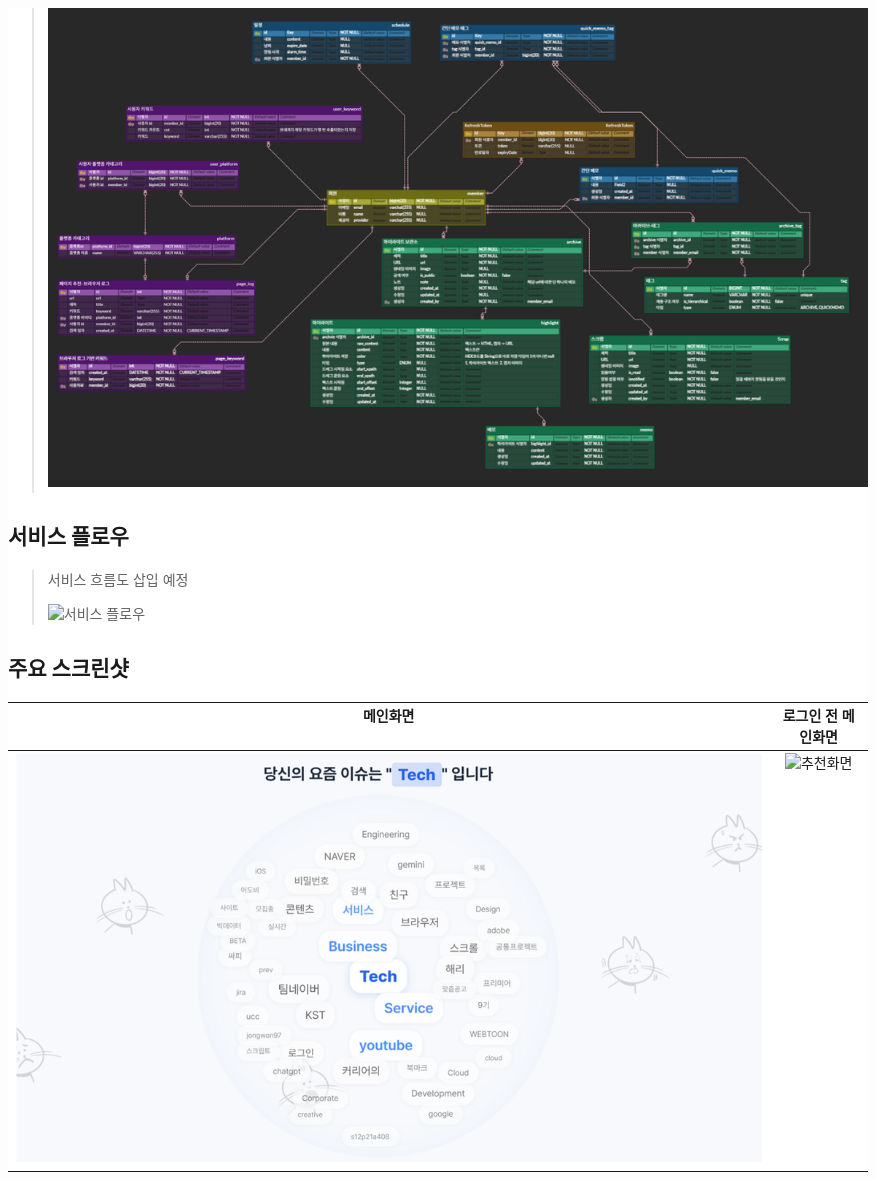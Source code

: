 >
> ![ERD](images/erd.png)

## 서비스 플로우

> 서비스 흐름도 삽입 예정
>
> ![서비스 플로우](./images/service_flow.png)

## 주요 스크린샷

| 메인화면 | 로그인 전 메인화면 |
|:--------:|:----------------:|
| ![메인화면](./images/main_screen.png) | ![추천화면]() |